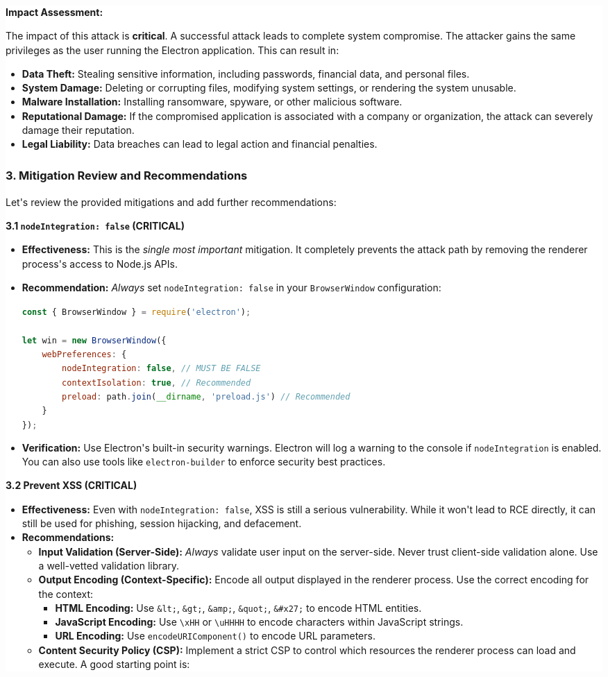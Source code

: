 **Impact Assessment:**

The impact of this attack is **critical**.  A successful attack leads to complete system compromise.  The attacker gains the same privileges as the user running the Electron application.  This can result in:

*   **Data Theft:**  Stealing sensitive information, including passwords, financial data, and personal files.
*   **System Damage:**  Deleting or corrupting files, modifying system settings, or rendering the system unusable.
*   **Malware Installation:**  Installing ransomware, spyware, or other malicious software.
*   **Reputational Damage:**  If the compromised application is associated with a company or organization, the attack can severely damage their reputation.
*   **Legal Liability:**  Data breaches can lead to legal action and financial penalties.

### 3. Mitigation Review and Recommendations

Let's review the provided mitigations and add further recommendations:

**3.1 `nodeIntegration: false` (CRITICAL)**

*   **Effectiveness:** This is the *single most important* mitigation.  It completely prevents the attack path by removing the renderer process's access to Node.js APIs.
*   **Recommendation:**  *Always* set `nodeIntegration: false` in your `BrowserWindow` configuration:

    ```javascript
    const { BrowserWindow } = require('electron');

    let win = new BrowserWindow({
        webPreferences: {
            nodeIntegration: false, // MUST BE FALSE
            contextIsolation: true, // Recommended
            preload: path.join(__dirname, 'preload.js') // Recommended
        }
    });
    ```

*   **Verification:**  Use Electron's built-in security warnings.  Electron will log a warning to the console if `nodeIntegration` is enabled.  You can also use tools like `electron-builder` to enforce security best practices.

**3.2 Prevent XSS (CRITICAL)**

*   **Effectiveness:**  Even with `nodeIntegration: false`, XSS is still a serious vulnerability.  While it won't lead to RCE directly, it can still be used for phishing, session hijacking, and defacement.
*   **Recommendations:**
    *   **Input Validation (Server-Side):**  *Always* validate user input on the server-side.  Never trust client-side validation alone.  Use a well-vetted validation library.
    *   **Output Encoding (Context-Specific):**  Encode all output displayed in the renderer process.  Use the correct encoding for the context:
        *   **HTML Encoding:**  Use `&lt;`, `&gt;`, `&amp;`, `&quot;`, `&#x27;` to encode HTML entities.
        *   **JavaScript Encoding:**  Use `\xHH` or `\uHHHH` to encode characters within JavaScript strings.
        *   **URL Encoding:**  Use `encodeURIComponent()` to encode URL parameters.
    *   **Content Security Policy (CSP):**  Implement a strict CSP to control which resources the renderer process can load and execute.  A good starting point is:
